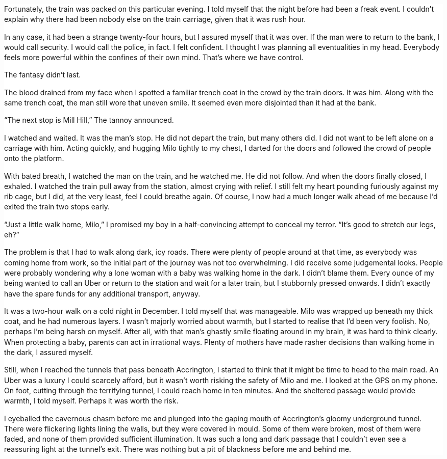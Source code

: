 Fortunately, the train was packed on this particular evening. I told myself that the night before had been a freak event. I couldn’t explain why there had been nobody else on the train carriage, given that it was rush hour.

In any case, it had been a strange twenty-four hours, but I assured myself that it was over. If the man were to return to the bank, I would call security. I would call the police, in fact. I felt confident. I thought I was planning all eventualities in my head. Everybody feels more powerful within the confines of their own mind. That’s where we have control.

The fantasy didn’t last.

The blood drained from my face when I spotted a familiar trench coat in the crowd by the train doors. It was him. Along with the same trench coat, the man still wore that uneven smile. It seemed even more disjointed than it had at the bank.

“The next stop is Mill Hill,” The tannoy announced.

I watched and waited. It was the man’s stop. He did not depart the train, but many others did. I did not want to be left alone on a carriage with him. Acting quickly, and hugging Milo tightly to my chest, I darted for the doors and followed the crowd of people onto the platform.

With bated breath, I watched the man on the train, and he watched me. He did not follow. And when the doors finally closed, I exhaled. I watched the train pull away from the station, almost crying with relief. I still felt my heart pounding furiously against my rib cage, but I did, at the very least, feel I could breathe again. Of course, I now had a much longer walk ahead of me because I’d exited the train two stops early.

“Just a little walk home, Milo,” I promised my boy in a half-convincing attempt to conceal my terror. “It’s good to stretch our legs, eh?”

The problem is that I had to walk along dark, icy roads. There were plenty of people around at that time, as everybody was coming home from work, so the initial part of the journey was not too overwhelming. I did receive some judgemental looks. People were probably wondering why a lone woman with a baby was walking home in the dark. I didn’t blame them. Every ounce of my being wanted to call an Uber or return to the station and wait for a later train, but I stubbornly pressed onwards. I didn’t exactly have the spare funds for any additional transport, anyway.

It was a two-hour walk on a cold night in December. I told myself that was manageable. Milo was wrapped up beneath my thick coat, and he had numerous layers. I wasn’t majorly worried about warmth, but I started to realise that I’d been very foolish. No, perhaps I’m being harsh on myself. After all, with that man’s ghastly smile floating around in my brain, it was hard to think clearly. When protecting a baby, parents can act in irrational ways. Plenty of mothers have made rasher decisions than walking home in the dark, I assured myself.

Still, when I reached the tunnels that pass beneath Accrington, I started to think that it might be time to head to the main road. An Uber was a luxury I could scarcely afford, but it wasn’t worth risking the safety of Milo and me. I looked at the GPS on my phone. On foot, cutting through the terrifying tunnel, I could reach home in ten minutes. And the sheltered passage would provide warmth, I told myself. Perhaps it was worth the risk.

I eyeballed the cavernous chasm before me and plunged into the gaping mouth of Accrington’s gloomy underground tunnel. There were flickering lights lining the walls, but they were covered in mould. Some of them were broken, most of them were faded, and none of them provided sufficient illumination. It was such a long and dark passage that I couldn’t even see a reassuring light at the tunnel’s exit. There was nothing but a pit of blackness before me and behind me.
